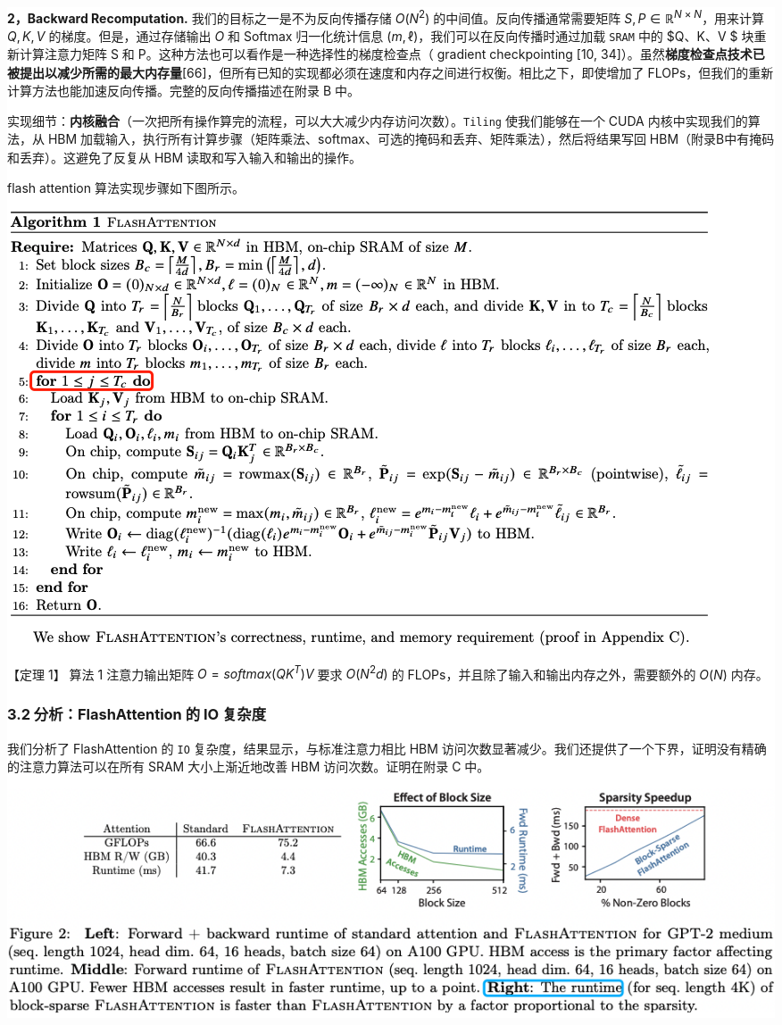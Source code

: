 **2，Backward Recomputation.** 我们的目标之一是不为反向传播存储 $O(N^2)$ 的中间值。反向传播通常需要矩阵 $S, P \in \mathbb{R}^{N\times N}$，用来计算 $Q, K, V$ 的梯度。但是，通过存储输出 $O$ 和 $\text{Softmax}$ 归一化统计信息 $(m, \ell)$，我们可以在反向传播时通过加载 `SRAM` 中的 $Q、K、V $ 块重新计算注意力矩阵 S 和 P。这种方法也可以看作是一种选择性的梯度检查点（ gradient checkpointing [10, 34]）。虽然**梯度检查点技术已被提出以减少所需的最大内存量**[66]，但所有已知的实现都必须在速度和内存之间进行权衡。相比之下，即使增加了 FLOPs，但我们的重新计算方法也能加速反向传播。完整的反向传播描述在附录 B 中。

实现细节：**内核融合**（一次把所有操作算完的流程，可以大大减少内存访问次数）。`Tiling` 使我们能够在一个 CUDA 内核中实现我们的算法，从 HBM 加载输入，执行所有计算步骤（矩阵乘法、softmax、可选的掩码和丢弃、矩阵乘法），然后将结果写回 HBM（附录B中有掩码和丢弃）。这避免了反复从 HBM 读取和写入输入和输出的操作。

flash attention 算法实现步骤如下图所示。

![flash attention 算法步骤](../../images/flash_attention/flash_attention_algorithm1.png)

【定理 1】 算法 1 注意力输出矩阵 $O = softmax(QK^T)V$ 要求 $O(N^2d)$ 的 FLOPs，并且除了输入和输出内存之外，需要额外的 $O(N)$ 内存。

### 3.2 分析：FlashAttention 的 IO 复杂度

我们分析了 FlashAttention 的 `IO` 复杂度，结果显示，与标准注意力相比 HBM 访问次数显著减少。我们还提供了一个下界，证明没有精确的注意力算法可以在所有 SRAM 大小上渐近地改善 HBM 访问次数。证明在附录 C 中。

![figure2](../../images/flash_attention/figure2.png)
